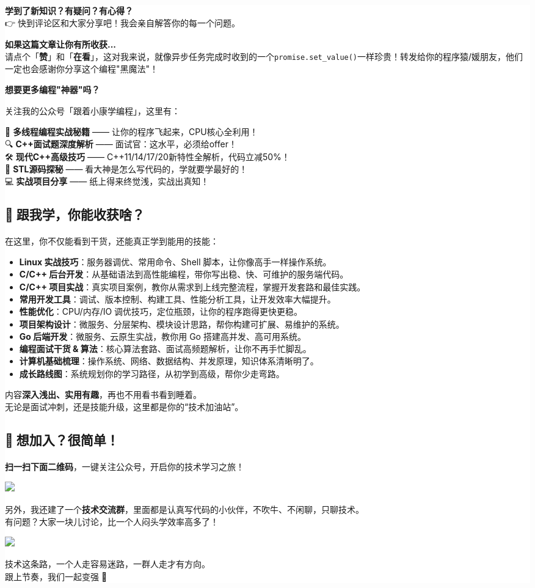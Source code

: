 **学到了新知识？有疑问？有心得？**  
👉 快到评论区和大家分享吧！我会亲自解答你的每一个问题。

**如果这篇文章让你有所收获...**  
请点个「**赞**」和「**在看**」，这对我来说，就像异步任务完成时收到的一个`promise.set_value()`一样珍贵！转发给你的程序猿/媛朋友，他们一定也会感谢你分享这个编程"黑魔法"！

**想要更多编程"神器"吗？**  

关注我的公众号「跟着小康学编程」，这里有：

🚀 **多线程编程实战秘籍** —— 让你的程序飞起来，CPU核心全利用！  
🔍 **C++面试题深度解析** —— 面试官：这水平，必须给offer！  
🛠️ **现代C++高级技巧** —— C++11/14/17/20新特性全解析，代码立减50%！  
🧩 **STL源码探秘** —— 看大神是怎么写代码的，学就要学最好的！  
💻 **实战项目分享** —— 纸上得来终觉浅，实战出真知！


## 🚀 跟我学，你能收获啥？

在这里，你不仅能看到干货，还能真正学到能用的技能：

+ **Linux 实战技巧**：服务器调优、常用命令、Shell 脚本，让你像高手一样操作系统。
+ **C/C++ 后台开发**：从基础语法到高性能编程，带你写出稳、快、可维护的服务端代码。
+ **C/C++ 项目实战**：真实项目案例，教你从需求到上线完整流程，掌握开发套路和最佳实践。
+ **常用开发工具**：调试、版本控制、构建工具、性能分析工具，让开发效率大幅提升。
+ **性能优化**：CPU/内存/IO 调优技巧，定位瓶颈，让你的程序跑得更快更稳。
+ **项目架构设计**：微服务、分层架构、模块设计思路，帮你构建可扩展、易维护的系统。
+ **Go 后端开发**：微服务、云原生实战，教你用 Go 搭建高并发、高可用系统。
+ **编程面试干货 & 算法**：核心算法套路、面试高频题解析，让你不再手忙脚乱。
+ **计算机基础梳理**：操作系统、网络、数据结构、并发原理，知识体系清晰明了。
+ **成长路线图**：系统规划你的学习路径，从初学到高级，帮你少走弯路。

内容**深入浅出、实用有趣**，再也不用看书看到睡着。  
无论是面试冲刺，还是技能升级，这里都是你的“技术加油站”。


## 👀 想加入？很简单！
**扫一扫下面二维码**，一键关注公众号，开启你的技术学习之旅！

![](https://files.mdnice.com/user/71186/0dde803d-d52f-4ed8-b74b-b7f3da5817b9.png)

另外，我还建了一个**技术交流群**，里面都是认真写代码的小伙伴，不吹牛、不闲聊，只聊技术。  
有问题？大家一块儿讨论，比一个人闷头学效率高多了！

![](https://files.mdnice.com/user/48364/4ebc72e9-e4bb-447a-9a92-8367a178df6d.png)

技术这条路，一个人走容易迷路，一群人走才有方向。  
跟上节奏，我们一起变强 💪